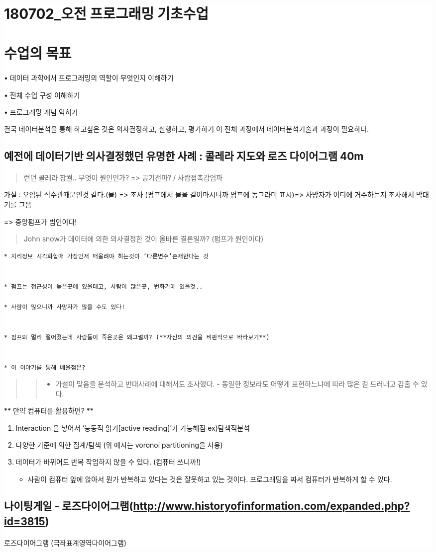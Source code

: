 

# 180702_오전 프로그래밍 기초수업 

# 수업의 목표 

•	데이터 과학에서 프로그래밍의 역할이 무엇인지 이해하기

•	전체 수업 구성 이해하기


•	프로그래밍 개념 익히기


결국 데이터분석을 통해 하고싶은 것은 의사결정하고, 실행하고, 평가하기 이 전체 과정에서 데이터분석기술과 과정이 필요하다. 


## 예전에 데이터기반 의사결정했던 유명한 사례 : 콜레라 지도와 로즈 다이어그램 40m 

> 런던 콜레라 창궐.. 무엇이 원인인가? => 공기전파? / 사람접촉감염파


가설 : 오염된 식수관때문인것 같다.(물) => 조사 (펌프에서 물을 길어마시니까 펌프에 동그라미 표시)=> 사망자가 어디에 거주하는지 조사해서 막대기를 그음

=> 중앙펌프가 범인이다!

> John snow가 데이터에 의한 의사결정한 것이 올바른 결론일까? (펌프가 원인이다)

	* 지리정보 시각화할때 가장먼저 떠올려야 하는것이 ‘다른변수’존재한다는 것


	* 펌프는 접근성이 높은곳에 있을테고, 사람이 많은곳, 번화가에 있을것..

	* 사람이 많으니까 사망자가 많을 수도 있다!


	* 펌프와 멀리 떨어졌는데 사람들이 죽은곳은 왜그럴까? (**자신의 의견을 비판적으로 바라보기**)


	* 이 이야기를 통해 배울점은?


> > - 가설이 맞음을 분석하고 반대사례에 대해서도 조사했다. 
    - 동일한 정보라도 어떻게 표현하느냐에 따라 많은 걸 드러내고 감출 수 있다.


** 만약 컴퓨터를 활용하면? **

1. Interaction 을 넣어서 ‘능동적 읽기[active reading]’가 가능해짐 ex)탐색적분석
2. 다양한 기준에 의한 집계/탐색 (위 예시는 voronoi partitioning을 사용)
3. 데이터가 바뀌어도 반복 작업하지 않을 수 있다. (컴퓨터 쓰니까!)

	* 사람이 컴퓨터 앞에 앉아서 뭔가 반복하고 있다는 것은 잘못하고 있는 것이다. 프로그래밍을 짜서 컴퓨터가 반복하게 할 수 있다.


## 나이팅게일 - 로즈다이어그램(http://www.historyofinformation.com/expanded.php?id=3815)

로즈다이어그램 (극좌표계영역다이어그램) 

